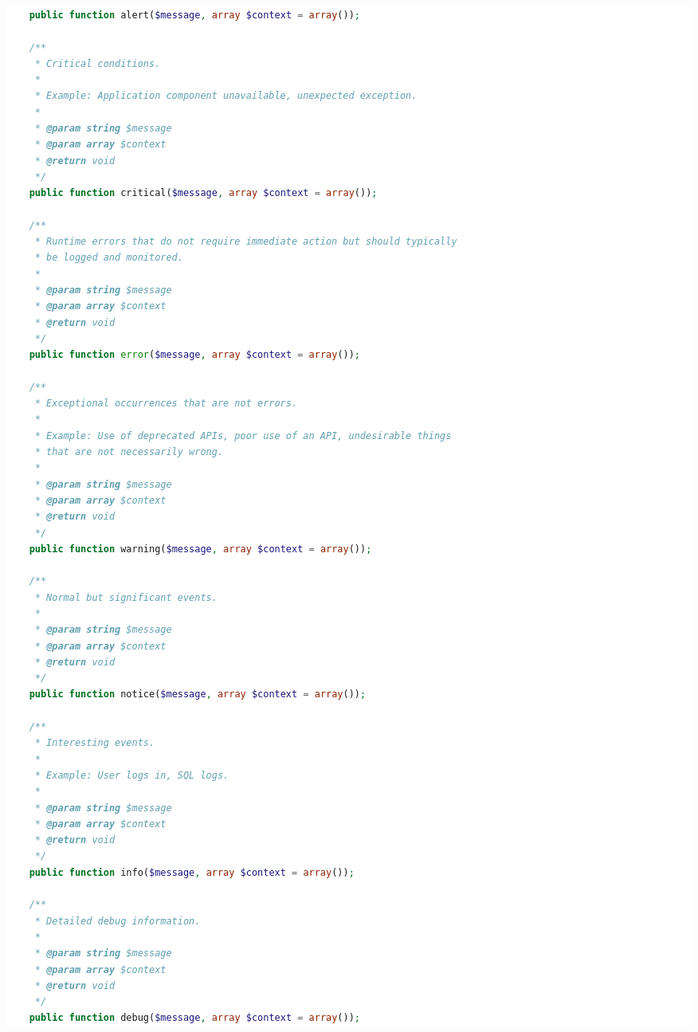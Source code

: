 ```php
    public function alert($message, array $context = array());

    /**
     * Critical conditions.
     *
     * Example: Application component unavailable, unexpected exception.
     *
     * @param string $message
     * @param array $context
     * @return void
     */
    public function critical($message, array $context = array());

    /**
     * Runtime errors that do not require immediate action but should typically
     * be logged and monitored.
     *
     * @param string $message
     * @param array $context
     * @return void
     */
    public function error($message, array $context = array());

    /**
     * Exceptional occurrences that are not errors.
     *
     * Example: Use of deprecated APIs, poor use of an API, undesirable things
     * that are not necessarily wrong.
     *
     * @param string $message
     * @param array $context
     * @return void
     */
    public function warning($message, array $context = array());

    /**
     * Normal but significant events.
     *
     * @param string $message
     * @param array $context
     * @return void
     */
    public function notice($message, array $context = array());

    /**
     * Interesting events.
     *
     * Example: User logs in, SQL logs.
     *
     * @param string $message
     * @param array $context
     * @return void
     */
    public function info($message, array $context = array());

    /**
     * Detailed debug information.
     *
     * @param string $message
     * @param array $context
     * @return void
     */
    public function debug($message, array $context = array());
```